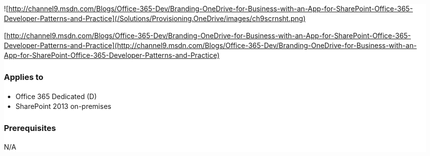 ![http://channel9.msdn.com/Blogs/Office-365-Dev/Branding-OneDrive-for-Business-with-an-App-for-SharePoint-Office-365-Developer-Patterns-and-Practice](/Solutions/Provisioning.OneDrive/images/ch9scrnsht.png)

[http://channel9.msdn.com/Blogs/Office-365-Dev/Branding-OneDrive-for-Business-with-an-App-for-SharePoint-Office-365-Developer-Patterns-and-Practice](http://channel9.msdn.com/Blogs/Office-365-Dev/Branding-OneDrive-for-Business-with-an-App-for-SharePoint-Office-365-Developer-Patterns-and-Practice)

### Applies to ###
- Office 365 Dedicated (D)
- SharePoint 2013 on-premises


### Prerequisites ###
N/A
